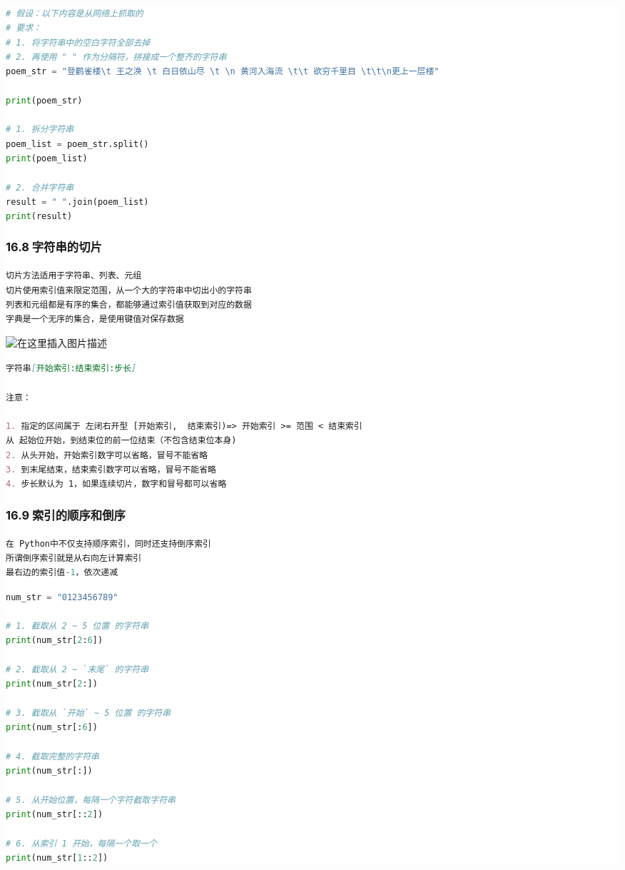 ```python
# 假设：以下内容是从网络上抓取的
# 要求：
# 1. 将字符串中的空白字符全部去掉
# 2. 再使用 " " 作为分隔符，拼接成一个整齐的字符串
poem_str = "登鹳雀楼\t 王之涣 \t 白日依山尽 \t \n 黄河入海流 \t\t 欲穷千里目 \t\t\n更上一层楼"

print(poem_str)

# 1. 拆分字符串
poem_list = poem_str.split()
print(poem_list)

# 2. 合并字符串
result = " ".join(poem_list)
print(result)

```
### 16.8 字符串的切片
```markdown
切片方法适用于字符串、列表、元组
切片使用索引值来限定范围，从一个大的字符串中切出小的字符串
列表和元组都是有序的集合，都能够通过索引值获取到对应的数据
字典是一个无序的集合，是使用键值对保存数据
```
![在这里插入图片描述](https://img-blog.csdnimg.cn/20201017160205616.png?x-oss-process=image/watermark,type_ZmFuZ3poZW5naGVpdGk,shadow_10,text_aHR0cHM6Ly9ibG9nLmNzZG4ubmV0L3VuaXF1ZV9wZXJmZWN0,size_16,color_FFFFFF,t_70#pic_center)
```markdown
字符串[开始索引:结束索引:步长]

注意：

1. 指定的区间属于 左闭右开型 [开始索引,  结束索引)=> 开始索引 >= 范围 < 结束索引
从 起始位开始，到结束位的前一位结束（不包含结束位本身)
2. 从头开始，开始索引数字可以省略，冒号不能省略
3. 到末尾结束，结束索引数字可以省略，冒号不能省略
4. 步长默认为 1，如果连续切片，数字和冒号都可以省略
```
### 16.9 索引的顺序和倒序
```python
在 Python中不仅支持顺序索引，同时还支持倒序索引
所谓倒序索引就是从右向左计算索引
最右边的索引值-1，依次递减
```
```python
num_str = "0123456789"

# 1. 截取从 2 ~ 5 位置 的字符串
print(num_str[2:6])

# 2. 截取从 2 ~ `末尾` 的字符串
print(num_str[2:])

# 3. 截取从 `开始` ~ 5 位置 的字符串
print(num_str[:6])

# 4. 截取完整的字符串
print(num_str[:])

# 5. 从开始位置，每隔一个字符截取字符串
print(num_str[::2])

# 6. 从索引 1 开始，每隔一个取一个
print(num_str[1::2])
```